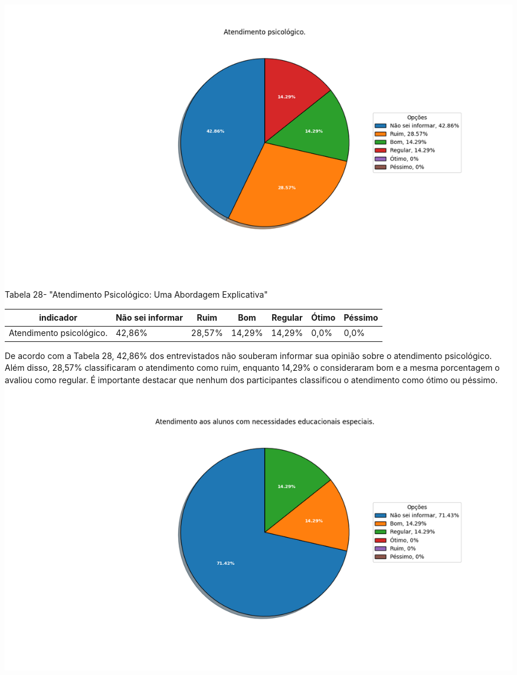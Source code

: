 ![Atendimento Psicológico: Uma Abordagem Explicativa](Figura_Grafico/fig_11_235_1828.png 'Atendimento Psicológico: Uma Abordagem Explicativa')

Tabela 28- "Atendimento Psicológico: Uma Abordagem Explicativa" 

| indicador | Não sei informar | Ruim | Bom | Regular | Ótimo | Péssimo | 
|---|---|---|---|---|---|---| 
| Atendimento psicológico. | 42,86% |  28,57% |  14,29% |  14,29% |  0,0% |  0,0% | 
 
De acordo com a Tabela 28, 42,86% dos entrevistados não souberam informar sua opinião sobre o atendimento psicológico. Além disso, 28,57% classificaram o atendimento como ruim, enquanto 14,29% o consideraram bom e a mesma porcentagem o avaliou como regular. É importante destacar que nenhum dos participantes classificou o atendimento como ótimo ou péssimo.


![Atendimento a Alunos com Necessidades Educacionais Especiais](Figura_Grafico/fig_11_235_1829.png 'Atendimento a Alunos com Necessidades Educacionais Especiais')
